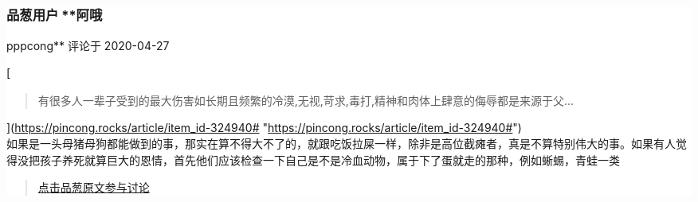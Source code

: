 

            
### 品葱用户 **阿哦 
pppcong** 评论于 2020-04-27
        
[

> 有很多人一辈子受到的最大伤害如长期且频繁的冷漠,无视,苛求,毒打,精神和肉体上肆意的侮辱都是来源于父...

](https://pincong.rocks/article/item_id-324940# "https://pincong.rocks/article/item_id-324940#")  
如果是一头母猪母狗都能做到的事，那实在算不得大不了的，就跟吃饭拉屎一样，除非是高位截瘫者，真是不算特别伟大的事。如果有人觉得没把孩子养死就算巨大的恩情，首先他们应该检查一下自己是不是冷血动物，属于下了蛋就走的那种，例如蜥蜴，青蛙一类
        






> [点击品葱原文参与讨论](https://pincong.rocks/article/1643)

